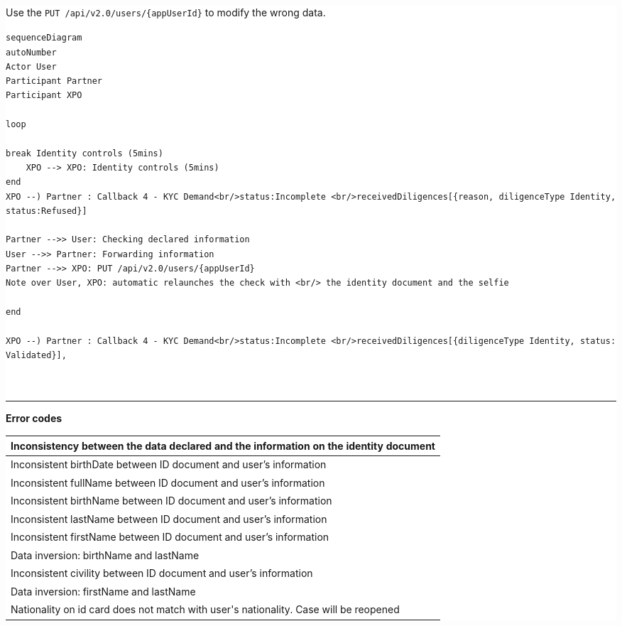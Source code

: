 Use the `PUT /api/v2.0/users/{appUserId}` to modify the wrong data.


```mermaid
sequenceDiagram
autoNumber
Actor User
Participant Partner
Participant XPO

loop

break Identity controls (5mins)
    XPO --> XPO: Identity controls (5mins) 
end
XPO --) Partner : Callback 4 - KYC Demand<br/>status:Incomplete <br/>receivedDiligences[{reason, diligenceType Identity, status:Refused}]

Partner -->> User: Checking declared information
User -->> Partner: Forwarding information  
Partner -->> XPO: PUT /api/v2.0/users/{appUserId}
Note over User, XPO: automatic relaunches the check with <br/> the identity document and the selfie

end

XPO --) Partner : Callback 4 - KYC Demand<br/>status:Incomplete <br/>receivedDiligences[{diligenceType Identity, status:Validated}],



```
* * *
**Error codes**

| **Inconsistency between the data declared and the information on the identity document** |
| :--- |
| Inconsistent birthDate between ID document and user’s information |
| Inconsistent fullName between ID document and user’s information |
| Inconsistent birthName between ID document and user’s information |
| Inconsistent lastName between ID document and user’s information |
| Inconsistent firstName between ID document and user’s information |
| Data inversion: birthName and lastName |
| Inconsistent civility between ID document and user’s information |
| Data inversion: firstName and lastName |
| Nationality on id card does not match with user's nationality. Case will be reopened |

